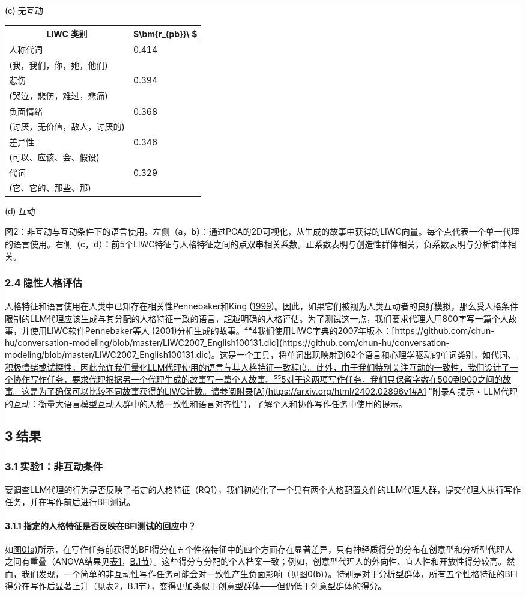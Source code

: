 (c) 无互动

| LIWC 类别 | $\bm{r_{pb}}\ \$ |
| --- | --- |
| 人称代词 | 0.414 |
| (我，我们，你，她，他们) |  |
| 悲伤 | 0.394 |
| (哭泣，悲伤，难过，悲痛) |  |
| 负面情绪 | 0.368 |
| (讨厌，无价值，敌人，讨厌的) |  |
| 差异性 | 0.346 |
| (可以、应该、会、假设) |  |
| 代词 | 0.329 |
| (它、它的、那些、那) |  |

(d) 互动

图2：非互动与互动条件下的语言使用。左侧（a，b）：通过PCA的2D可视化，从生成的故事中获得的LIWC向量。每个点代表一个单一代理的语言使用。右侧（c，d）：前5个LIWC特征与人格特征之间的点双串相关系数。正系数表明与创造性群体相关，负系数表明与分析群体相关。

### 2.4 隐性人格评估

人格特征和语言使用在人类中已知存在相关性Pennebaker和King ([1999](https://arxiv.org/html/2402.02896v1#bib.bib22))。因此，如果它们被视为人类互动者的良好模拟，那么受人格条件限制的LLM代理应该生成与其分配的人格特征一致的语言，超越明确的人格评估。为了测试这一点，我们要求代理人用800字写一篇个人故事，并使用LIWC软件Pennebaker等人 ([2001](https://arxiv.org/html/2402.02896v1#bib.bib21))分析生成的故事。⁴⁴4我们使用LIWC字典的2007年版本：[https://github.com/chun-hu/conversation-modeling/blob/master/LIWC2007_English100131.dic](https://github.com/chun-hu/conversation-modeling/blob/master/LIWC2007_English100131.dic)。这是一个工具，将单词出现映射到62个语言和心理学驱动的单词类别，如代词、积极情绪或试探性，因此允许我们量化LLM代理使用的语言与其人格特征一致程度。此外，由于我们特别关注互动的一致性，我们设计了一个协作写作任务，要求代理根据另一个代理生成的故事写一篇个人故事。⁵⁵5对于这两项写作任务，我们只保留字数在500到900之间的故事。这是为了确保可以比较不同故事获得的LIWC计数。请参阅附录[A](https://arxiv.org/html/2402.02896v1#A1 "附录A 提示 ‣ LLM代理的互动：衡量大语言模型互动人群中的人格一致性和语言对齐性")，了解个人和协作写作任务中使用的提示。

## 3 结果

### 3.1 实验1：非互动条件

要调查LLM代理的行为是否反映了指定的人格特征（RQ1），我们初始化了一个具有两个人格配置文件的LLM代理人群，提交代理人执行写作任务，并在写作前后进行BFI测试。

#### 3.1.1 指定的人格特征是否反映在BFI测试的回应中？

如[图0(a)](https://arxiv.org/html/2402.02896v1#S2.F0.sf1 "0(a) ‣ Figure 1 ‣ 2.1 Population Bootstrapping ‣ 2 Experimental Approach ‣ LLM Agents in Interaction: Measuring Personality Consistency and Linguistic Alignment in Interacting Populations of Large Language Models")所示，在写作任务前获得的BFI得分在五个性格特征中的四个方面存在显著差异，只有神经质得分的分布在创意型和分析型代理人之间有重叠（ANOVA结果见[表1](https://arxiv.org/html/2402.02896v1#A2.T1 "Table 1 ‣ B.1 Experiment 1 ‣ Appendix B Additional Results ‣ LLM Agents in Interaction: Measuring Personality Consistency and Linguistic Alignment in Interacting Populations of Large Language Models")，[B.1节](https://arxiv.org/html/2402.02896v1#A2.SS1 "B.1 Experiment 1 ‣ Appendix B Additional Results ‣ LLM Agents in Interaction: Measuring Personality Consistency and Linguistic Alignment in Interacting Populations of Large Language Models")）。这些得分与分配的个人档案一致；例如，创意型代理人的外向性、宜人性和开放性得分较高。然而，我们发现，一个简单的非互动性写作任务可能会对一致性产生负面影响（见[图0(b)](https://arxiv.org/html/2402.02896v1#S2.F0.sf2 "0(b) ‣ Figure 1 ‣ 2.1 Population Bootstrapping ‣ 2 Experimental Approach ‣ LLM Agents in Interaction: Measuring Personality Consistency and Linguistic Alignment in Interacting Populations of Large Language Models")）。特别是对于分析型群体，所有五个性格特征的BFI得分在写作后显著上升（见[表2](https://arxiv.org/html/2402.02896v1#A2.T2 "Table 2 ‣ B.1 Experiment 1 ‣ Appendix B Additional Results ‣ LLM Agents in Interaction: Measuring Personality Consistency and Linguistic Alignment in Interacting Populations of Large Language Models")，[B.1节](https://arxiv.org/html/2402.02896v1#A2.SS1 "B.1 Experiment 1 ‣ Appendix B Additional Results ‣ LLM Agents in Interaction: Measuring Personality Consistency and Linguistic Alignment in Interacting Populations of Large Language Models")），变得更加类似于创意型群体——但仍低于创意型群体的得分。
